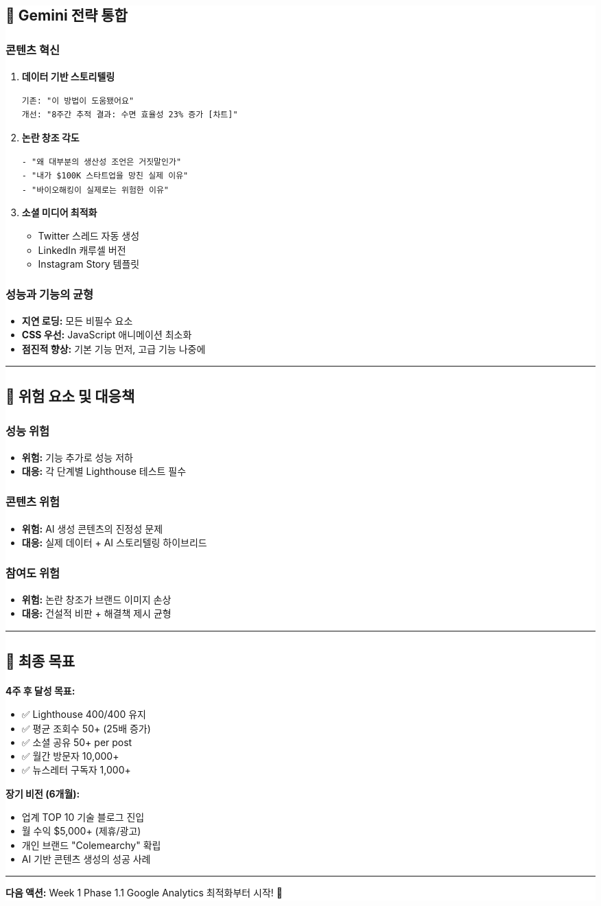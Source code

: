 ## 🎯 **Gemini 전략 통합**

### **콘텐츠 혁신**
1. **데이터 기반 스토리텔링**
   ```
   기존: "이 방법이 도움됐어요"
   개선: "8주간 추적 결과: 수면 효율성 23% 증가 [차트]"
   ```

2. **논란 창조 각도**
   ```
   - "왜 대부분의 생산성 조언은 거짓말인가"
   - "내가 $100K 스타트업을 망친 실제 이유"
   - "바이오해킹이 실제로는 위험한 이유"
   ```

3. **소셜 미디어 최적화**
   - Twitter 스레드 자동 생성
   - LinkedIn 캐루셀 버전
   - Instagram Story 템플릿

### **성능과 기능의 균형**
- **지연 로딩:** 모든 비필수 요소
- **CSS 우선:** JavaScript 애니메이션 최소화
- **점진적 향상:** 기본 기능 먼저, 고급 기능 나중에

---

## 🚨 **위험 요소 및 대응책**

### **성능 위험**
- **위험:** 기능 추가로 성능 저하
- **대응:** 각 단계별 Lighthouse 테스트 필수

### **콘텐츠 위험**
- **위험:** AI 생성 콘텐츠의 진정성 문제
- **대응:** 실제 데이터 + AI 스토리텔링 하이브리드

### **참여도 위험**
- **위험:** 논란 창조가 브랜드 이미지 손상
- **대응:** 건설적 비판 + 해결책 제시 균형

---

## 🎉 **최종 목표**

**4주 후 달성 목표:**
- ✅ Lighthouse 400/400 유지
- ✅ 평균 조회수 50+ (25배 증가)
- ✅ 소셜 공유 50+ per post
- ✅ 월간 방문자 10,000+
- ✅ 뉴스레터 구독자 1,000+

**장기 비전 (6개월):**
- 업계 TOP 10 기술 블로그 진입
- 월 수익 $5,000+ (제휴/광고)
- 개인 브랜드 "Colemearchy" 확립
- AI 기반 콘텐츠 생성의 성공 사례

---

**다음 액션:** Week 1 Phase 1.1 Google Analytics 최적화부터 시작! 🚀